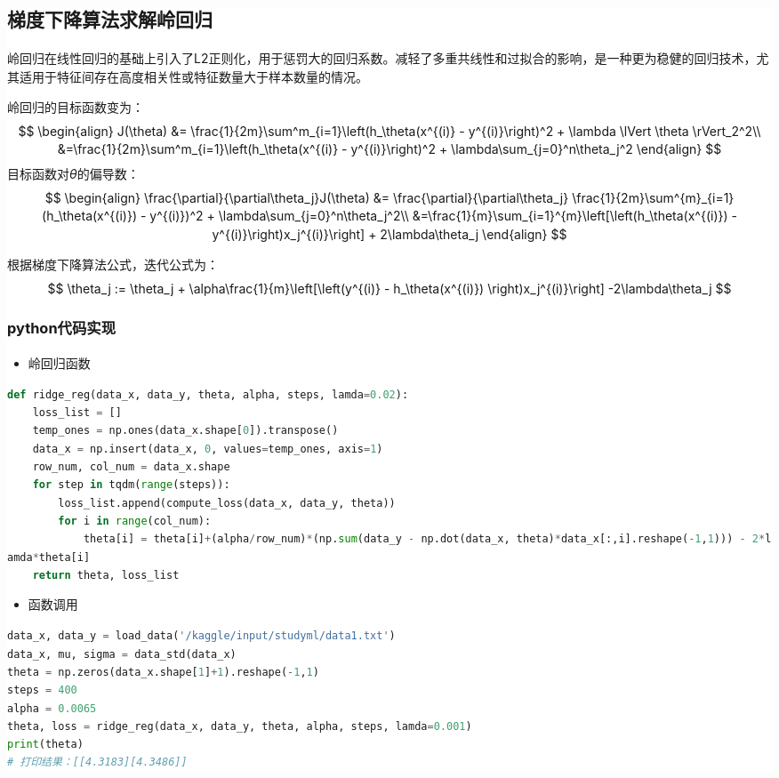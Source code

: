 ## 梯度下降算法求解岭回归

岭回归在线性回归的基础上引入了L2正则化，用于惩罚大的回归系数。减轻了多重共线性和过拟合的影响，是一种更为稳健的回归技术，尤其适用于特征间存在高度相关性或特征数量大于样本数量的情况。

岭回归的目标函数变为：
$$
\begin{align}
J(\theta) &= \frac{1}{2m}\sum^m_{i=1}\left(h_\theta(x^{(i)} - y^{(i)}\right)^2 + \lambda \lVert \theta \rVert_2^2\\
&=\frac{1}{2m}\sum^m_{i=1}\left(h_\theta(x^{(i)} - y^{(i)}\right)^2 + \lambda\sum_{j=0}^n\theta_j^2
\end{align}
$$
目标函数对$\theta$的偏导数：
$$
\begin{align}
\frac{\partial}{\partial\theta_j}J(\theta) &= \frac{\partial}{\partial\theta_j} \frac{1}{2m}\sum^{m}_{i=1}(h_\theta(x^{(i)}) - y^{(i)})^2 + \lambda\sum_{j=0}^n\theta_j^2\\
&=\frac{1}{m}\sum_{i=1}^{m}\left[\left(h_\theta(x^{(i)}) - y^{(i)}\right)x_j^{(i)}\right] + 2\lambda\theta_j
\end{align}
$$



根据梯度下降算法公式，迭代公式为：
$$
\theta_j := \theta_j + \alpha\frac{1}{m}\left[\left(y^{(i)} - h_\theta(x^{(i)}) \right)x_j^{(i)}\right] -2\lambda\theta_j
$$

### python代码实现

- 岭回归函数

```python
def ridge_reg(data_x, data_y, theta, alpha, steps, lamda=0.02):
    loss_list = []
    temp_ones = np.ones(data_x.shape[0]).transpose()
    data_x = np.insert(data_x, 0, values=temp_ones, axis=1)
    row_num, col_num = data_x.shape
    for step in tqdm(range(steps)):
        loss_list.append(compute_loss(data_x, data_y, theta))
        for i in range(col_num):
            theta[i] = theta[i]+(alpha/row_num)*(np.sum(data_y - np.dot(data_x, theta)*data_x[:,i].reshape(-1,1))) - 2*lamda*theta[i]
    return theta, loss_list
```

- 函数调用

```python
data_x, data_y = load_data('/kaggle/input/studyml/data1.txt')
data_x, mu, sigma = data_std(data_x)
theta = np.zeros(data_x.shape[1]+1).reshape(-1,1)
steps = 400
alpha = 0.0065
theta, loss = ridge_reg(data_x, data_y, theta, alpha, steps, lamda=0.001)
print(theta)
# 打印结果：[[4.3183][4.3486]]
```
